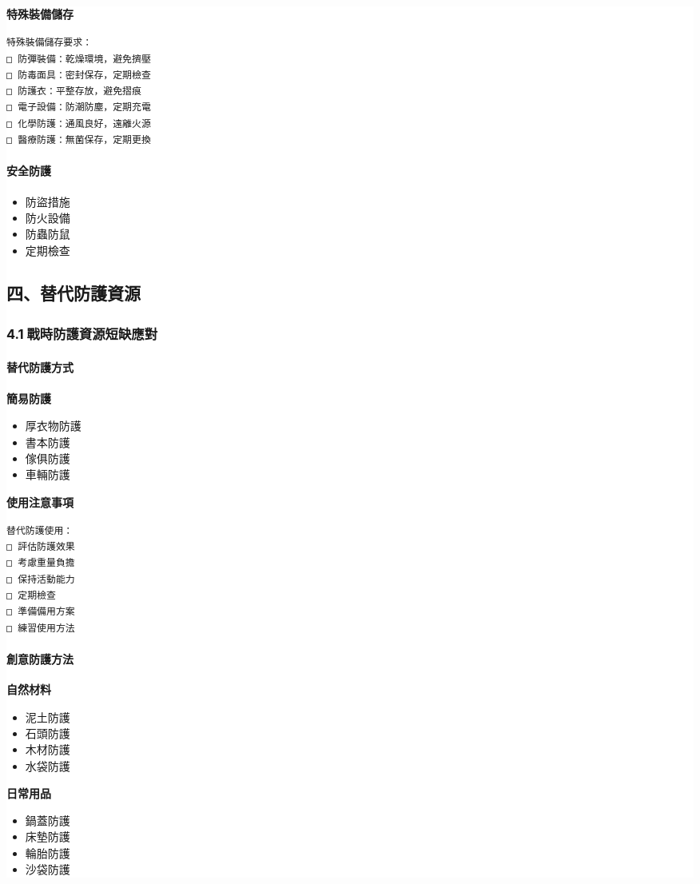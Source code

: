 **特殊裝備儲存**
```
特殊裝備儲存要求：
□ 防彈裝備：乾燥環境，避免擠壓
□ 防毒面具：密封保存，定期檢查
□ 防護衣：平整存放，避免摺痕
□ 電子設備：防潮防塵，定期充電
□ 化學防護：通風良好，遠離火源
□ 醫療防護：無菌保存，定期更換
```

#### 安全防護
- 防盜措施
- 防火設備
- 防蟲防鼠
- 定期檢查

## 四、替代防護資源

### 4.1 戰時防護資源短缺應對

#### 替代防護方式
**簡易防護**
- 厚衣物防護
- 書本防護
- 傢俱防護
- 車輛防護

**使用注意事項**
```
替代防護使用：
□ 評估防護效果
□ 考慮重量負擔
□ 保持活動能力
□ 定期檢查
□ 準備備用方案
□ 練習使用方法
```

#### 創意防護方法
**自然材料**
- 泥土防護
- 石頭防護
- 木材防護
- 水袋防護

**日常用品**
- 鍋蓋防護
- 床墊防護
- 輪胎防護
- 沙袋防護
